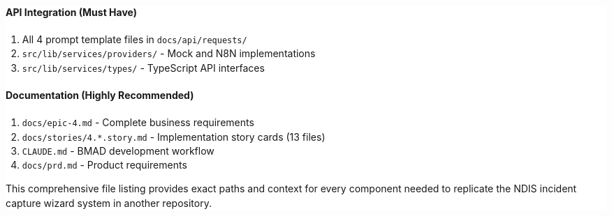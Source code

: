 #### API Integration (Must Have)
1. All 4 prompt template files in `docs/api/requests/`
2. `src/lib/services/providers/` - Mock and N8N implementations
3. `src/lib/services/types/` - TypeScript API interfaces

#### Documentation (Highly Recommended)
1. `docs/epic-4.md` - Complete business requirements
2. `docs/stories/4.*.story.md` - Implementation story cards (13 files)
3. `CLAUDE.md` - BMAD development workflow
4. `docs/prd.md` - Product requirements

This comprehensive file listing provides exact paths and context for every component needed to replicate the NDIS incident capture wizard system in another repository.